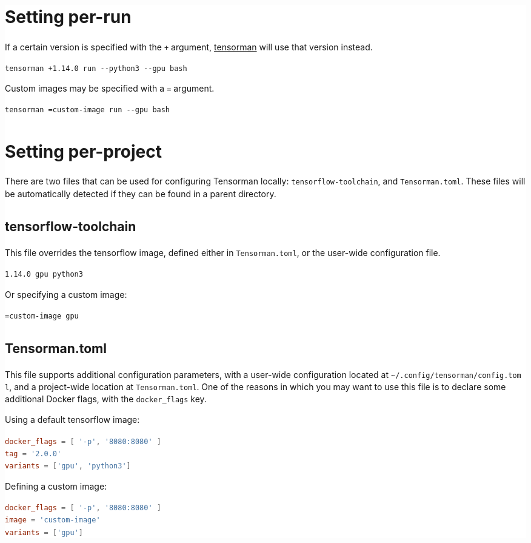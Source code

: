 # Setting per-run

If a certain version is specified with the `+` argument, <u>tensorman</u> will use that version instead.

```
tensorman +1.14.0 run --python3 --gpu bash
```

Custom images may be specified with a `=` argument.

```
tensorman =custom-image run --gpu bash
```

# Setting per-project

There are two files that can be used for configuring Tensorman locally: `tensorflow-toolchain`, and `Tensorman.toml`. These files will be automatically detected if they can be found in a parent directory.

## tensorflow-toolchain

This file overrides the tensorflow image, defined either in `Tensorman.toml`, or the user-wide configuration file.

```
1.14.0 gpu python3
```

Or specifying a custom image:

```
=custom-image gpu
```

## Tensorman.toml

This file supports additional configuration parameters, with a user-wide configuration located at `~/.config/tensorman/config.toml`, and a project-wide location at `Tensorman.toml`. One of the reasons in which you may want to use this file is to declare some additional Docker flags, with the `docker_flags` key.

Using a default tensorflow image:

```toml
docker_flags = [ '-p', '8080:8080' ]
tag = '2.0.0'
variants = ['gpu', 'python3']
```

Defining a custom image:

```toml
docker_flags = [ '-p', '8080:8080' ]
image = 'custom-image'
variants = ['gpu']
```
